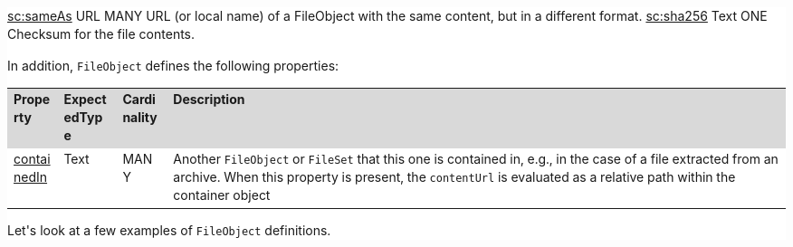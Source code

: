   <tr>
   <td style="background-color: null"><a href="https://schema.org/sameAs">sc:sameAs</a>
   </td>
   <td style="background-color: null">URL
   </td>
   <td style="background-color: null">MANY
   </td>
   <td style="background-color: null">URL (or local name) of a FileObject with the same content, but in a different format.
   </td>
  </tr>
  <tr>
   <td style="background-color: null"><a href="https://schema.org/sha256">sc:sha256</a>
   </td>
   <td style="background-color: null">Text
   </td>
   <td style="background-color: null">ONE
   </td>
   <td style="background-color: null">Checksum for the file contents.
   </td>
  </tr>
</table>

In addition, `FileObject` defines the following properties:

<table>
  <tr>
   <td style="background-color: #d9d9d9"><strong>Property</strong>
   </td>
   <td style="background-color: #d9d9d9"><strong>ExpectedType</strong>
   </td>
   <td style="background-color: #d9d9d9"><strong>Cardinality</strong>
   </td>
   <td style="background-color: #d9d9d9"><strong>Description</strong>
   </td>
  </tr>
  <tr>
   <td style="background-color: null"><a href="https://github.com/mlcommons/croissant/blob/main/docs/croissant-spec.md#containedin">containedIn</a>
   </td>
   <td style="background-color: null">Text
   </td>
   <td style="background-color: null">MANY
   </td>
   <td style="background-color: null">Another <code>FileObject</code> or <code>FileSet</code> that this one is contained in, e.g., in the case of a file extracted from an archive. When this property is present, the <code>contentUrl</code> is evaluated as a relative path within the container object
   </td>
  </tr>
</table>


Let's look at a few examples of `FileObject` definitions. 
